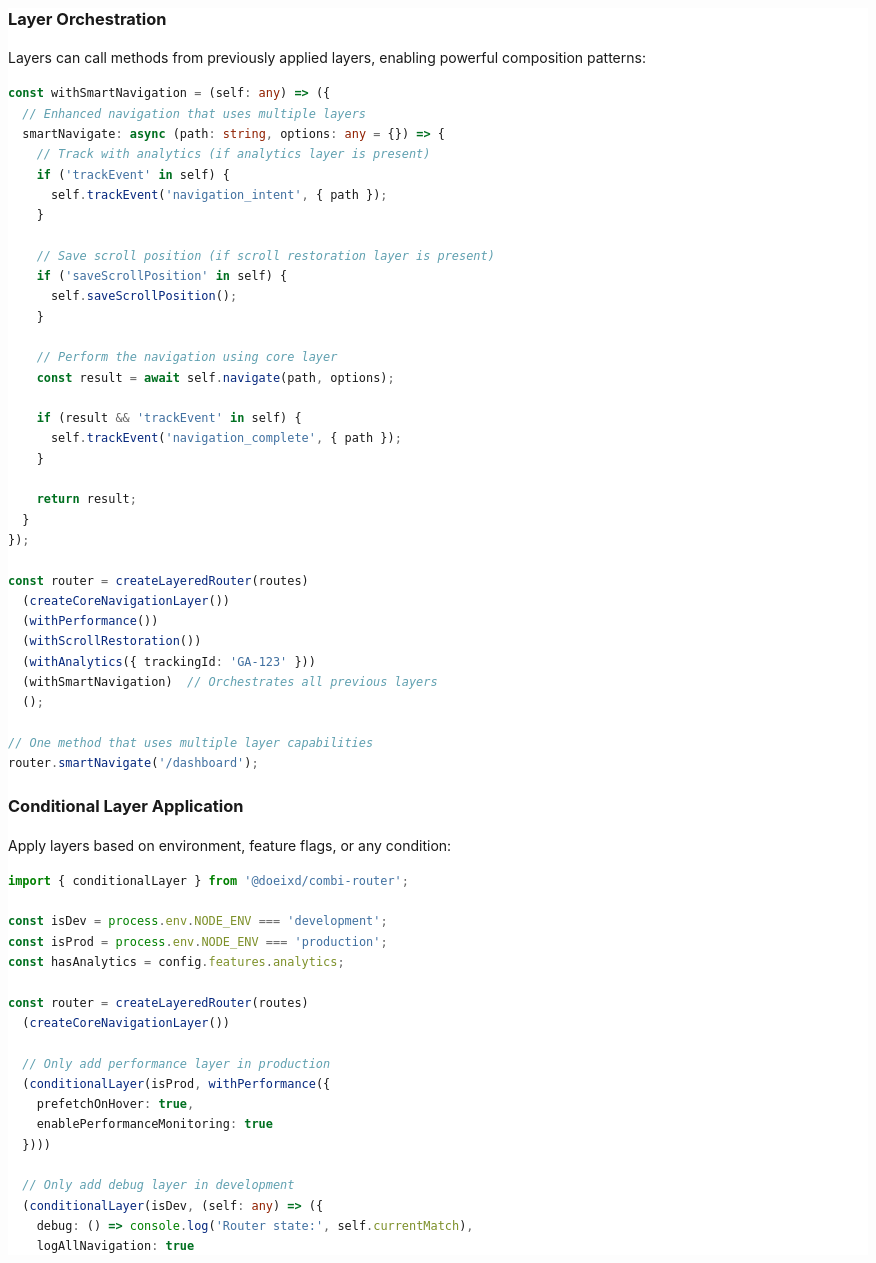 ### Layer Orchestration

Layers can call methods from previously applied layers, enabling powerful composition patterns:

```typescript
const withSmartNavigation = (self: any) => ({
  // Enhanced navigation that uses multiple layers
  smartNavigate: async (path: string, options: any = {}) => {
    // Track with analytics (if analytics layer is present)
    if ('trackEvent' in self) {
      self.trackEvent('navigation_intent', { path });
    }

    // Save scroll position (if scroll restoration layer is present)
    if ('saveScrollPosition' in self) {
      self.saveScrollPosition();
    }

    // Perform the navigation using core layer
    const result = await self.navigate(path, options);
    
    if (result && 'trackEvent' in self) {
      self.trackEvent('navigation_complete', { path });
    }
    
    return result;
  }
});

const router = createLayeredRouter(routes)
  (createCoreNavigationLayer())
  (withPerformance())
  (withScrollRestoration())
  (withAnalytics({ trackingId: 'GA-123' }))
  (withSmartNavigation)  // Orchestrates all previous layers
  ();

// One method that uses multiple layer capabilities
router.smartNavigate('/dashboard');
```

### Conditional Layer Application

Apply layers based on environment, feature flags, or any condition:

```typescript
import { conditionalLayer } from '@doeixd/combi-router';

const isDev = process.env.NODE_ENV === 'development';
const isProd = process.env.NODE_ENV === 'production';
const hasAnalytics = config.features.analytics;

const router = createLayeredRouter(routes)
  (createCoreNavigationLayer())
  
  // Only add performance layer in production
  (conditionalLayer(isProd, withPerformance({
    prefetchOnHover: true,
    enablePerformanceMonitoring: true
  })))
  
  // Only add debug layer in development
  (conditionalLayer(isDev, (self: any) => ({
    debug: () => console.log('Router state:', self.currentMatch),
    logAllNavigation: true
```